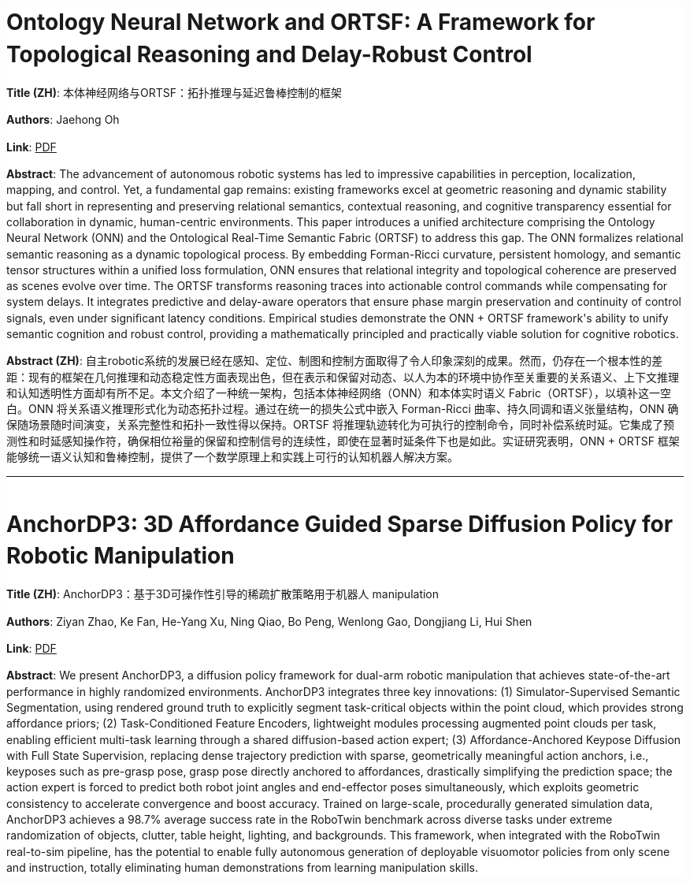 # Ontology Neural Network and ORTSF: A Framework for Topological Reasoning and Delay-Robust Control 

**Title (ZH)**: 本体神经网络与ORTSF：拓扑推理与延迟鲁棒控制的框架 

**Authors**: Jaehong Oh  

**Link**: [PDF](https://arxiv.org/pdf/2506.19277)  

**Abstract**: The advancement of autonomous robotic systems has led to impressive capabilities in perception, localization, mapping, and control. Yet, a fundamental gap remains: existing frameworks excel at geometric reasoning and dynamic stability but fall short in representing and preserving relational semantics, contextual reasoning, and cognitive transparency essential for collaboration in dynamic, human-centric environments. This paper introduces a unified architecture comprising the Ontology Neural Network (ONN) and the Ontological Real-Time Semantic Fabric (ORTSF) to address this gap. The ONN formalizes relational semantic reasoning as a dynamic topological process. By embedding Forman-Ricci curvature, persistent homology, and semantic tensor structures within a unified loss formulation, ONN ensures that relational integrity and topological coherence are preserved as scenes evolve over time. The ORTSF transforms reasoning traces into actionable control commands while compensating for system delays. It integrates predictive and delay-aware operators that ensure phase margin preservation and continuity of control signals, even under significant latency conditions. Empirical studies demonstrate the ONN + ORTSF framework's ability to unify semantic cognition and robust control, providing a mathematically principled and practically viable solution for cognitive robotics. 

**Abstract (ZH)**: 自主robotic系统的发展已经在感知、定位、制图和控制方面取得了令人印象深刻的成果。然而，仍存在一个根本性的差距：现有的框架在几何推理和动态稳定性方面表现出色，但在表示和保留对动态、以人为本的环境中协作至关重要的关系语义、上下文推理和认知透明性方面却有所不足。本文介绍了一种统一架构，包括本体神经网络（ONN）和本体实时语义 Fabric（ORTSF），以填补这一空白。ONN 将关系语义推理形式化为动态拓扑过程。通过在统一的损失公式中嵌入 Forman-Ricci 曲率、持久同调和语义张量结构，ONN 确保随场景随时间演变，关系完整性和拓扑一致性得以保持。ORTSF 将推理轨迹转化为可执行的控制命令，同时补偿系统时延。它集成了预测性和时延感知操作符，确保相位裕量的保留和控制信号的连续性，即使在显著时延条件下也是如此。实证研究表明，ONN + ORTSF 框架能够统一语义认知和鲁棒控制，提供了一个数学原理上和实践上可行的认知机器人解决方案。 

---
# AnchorDP3: 3D Affordance Guided Sparse Diffusion Policy for Robotic Manipulation 

**Title (ZH)**: AnchorDP3：基于3D可操作性引导的稀疏扩散策略用于机器人 manipulation 

**Authors**: Ziyan Zhao, Ke Fan, He-Yang Xu, Ning Qiao, Bo Peng, Wenlong Gao, Dongjiang Li, Hui Shen  

**Link**: [PDF](https://arxiv.org/pdf/2506.19269)  

**Abstract**: We present AnchorDP3, a diffusion policy framework for dual-arm robotic manipulation that achieves state-of-the-art performance in highly randomized environments. AnchorDP3 integrates three key innovations: (1) Simulator-Supervised Semantic Segmentation, using rendered ground truth to explicitly segment task-critical objects within the point cloud, which provides strong affordance priors; (2) Task-Conditioned Feature Encoders, lightweight modules processing augmented point clouds per task, enabling efficient multi-task learning through a shared diffusion-based action expert; (3) Affordance-Anchored Keypose Diffusion with Full State Supervision, replacing dense trajectory prediction with sparse, geometrically meaningful action anchors, i.e., keyposes such as pre-grasp pose, grasp pose directly anchored to affordances, drastically simplifying the prediction space; the action expert is forced to predict both robot joint angles and end-effector poses simultaneously, which exploits geometric consistency to accelerate convergence and boost accuracy. Trained on large-scale, procedurally generated simulation data, AnchorDP3 achieves a 98.7% average success rate in the RoboTwin benchmark across diverse tasks under extreme randomization of objects, clutter, table height, lighting, and backgrounds. This framework, when integrated with the RoboTwin real-to-sim pipeline, has the potential to enable fully autonomous generation of deployable visuomotor policies from only scene and instruction, totally eliminating human demonstrations from learning manipulation skills. 
